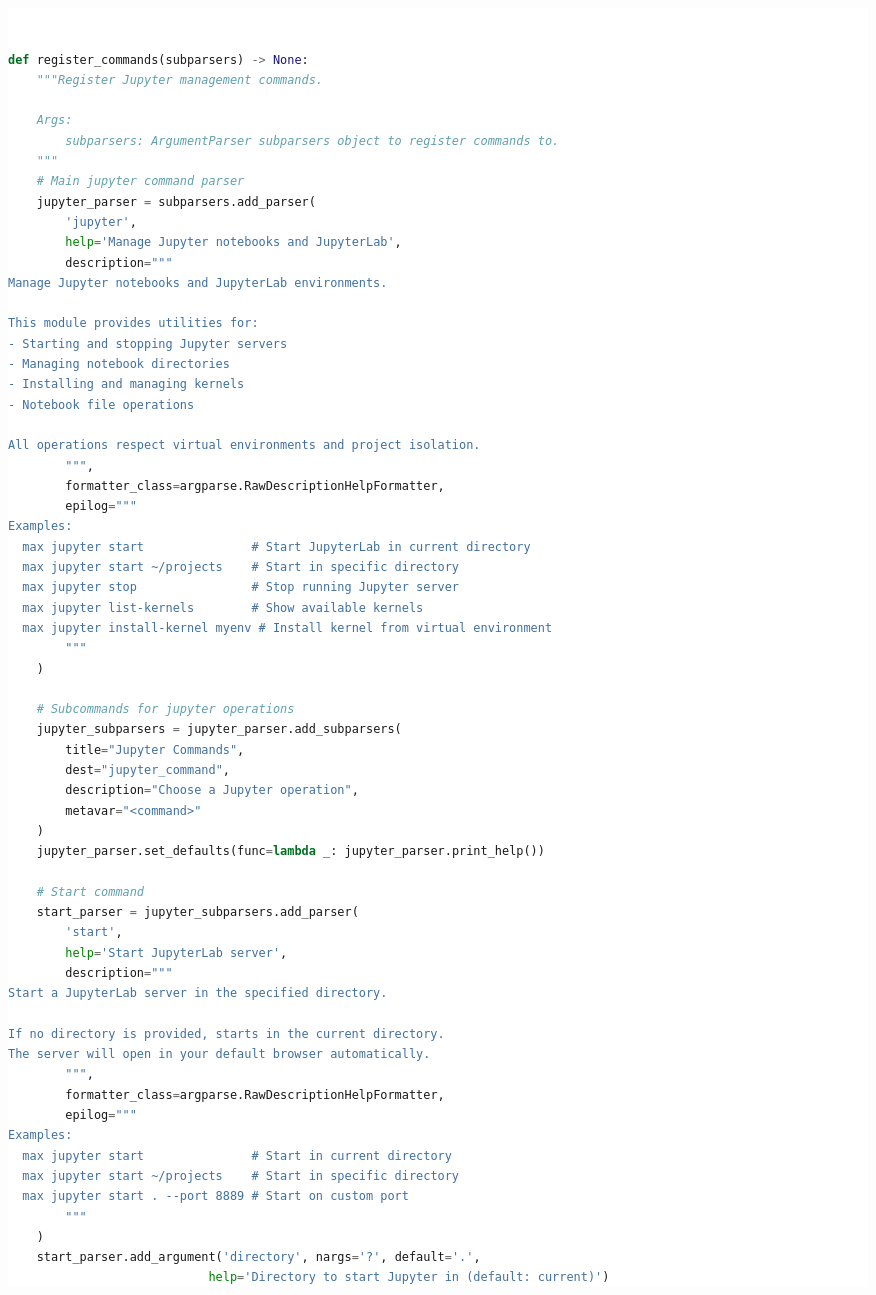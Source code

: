 ```python


def register_commands(subparsers) -> None:
    """Register Jupyter management commands.

    Args:
        subparsers: ArgumentParser subparsers object to register commands to.
    """
    # Main jupyter command parser
    jupyter_parser = subparsers.add_parser(
        'jupyter',
        help='Manage Jupyter notebooks and JupyterLab',
        description="""
Manage Jupyter notebooks and JupyterLab environments.

This module provides utilities for:
- Starting and stopping Jupyter servers
- Managing notebook directories
- Installing and managing kernels
- Notebook file operations

All operations respect virtual environments and project isolation.
        """,
        formatter_class=argparse.RawDescriptionHelpFormatter,
        epilog="""
Examples:
  max jupyter start               # Start JupyterLab in current directory
  max jupyter start ~/projects    # Start in specific directory
  max jupyter stop                # Stop running Jupyter server
  max jupyter list-kernels        # Show available kernels
  max jupyter install-kernel myenv # Install kernel from virtual environment
        """
    )

    # Subcommands for jupyter operations
    jupyter_subparsers = jupyter_parser.add_subparsers(
        title="Jupyter Commands",
        dest="jupyter_command",
        description="Choose a Jupyter operation",
        metavar="<command>"
    )
    jupyter_parser.set_defaults(func=lambda _: jupyter_parser.print_help())

    # Start command
    start_parser = jupyter_subparsers.add_parser(
        'start',
        help='Start JupyterLab server',
        description="""
Start a JupyterLab server in the specified directory.

If no directory is provided, starts in the current directory.
The server will open in your default browser automatically.
        """,
        formatter_class=argparse.RawDescriptionHelpFormatter,
        epilog="""
Examples:
  max jupyter start               # Start in current directory
  max jupyter start ~/projects    # Start in specific directory
  max jupyter start . --port 8889 # Start on custom port
        """
    )
    start_parser.add_argument('directory', nargs='?', default='.',
                            help='Directory to start Jupyter in (default: current)')
```